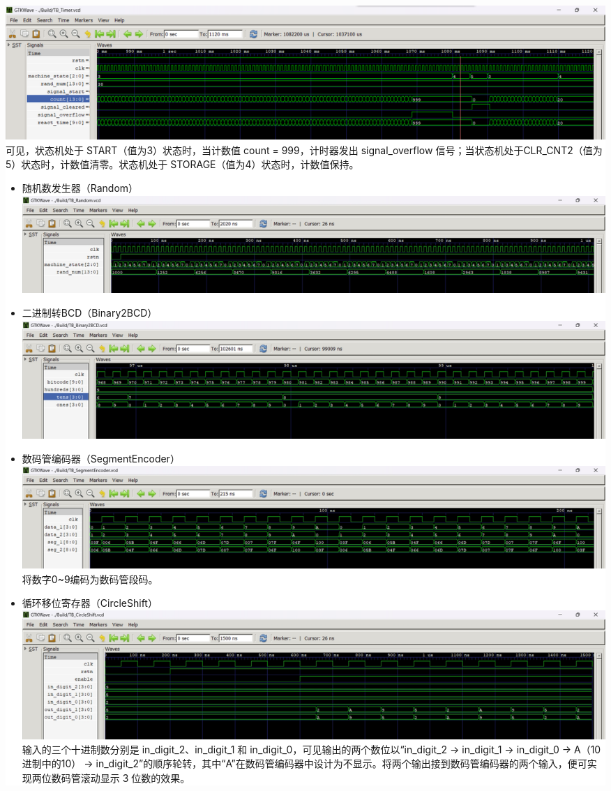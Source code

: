 ![Alt text](./Img/WAVE_TB_Timer_4.png)
可见，状态机处于 START（值为3）状态时，当计数值 count = 999，计时器发出 signal_overflow 信号；当状态机处于CLR_CNT2（值为5）状态时，计数值清零。状态机处于 STORAGE（值为4）状态时，计数值保持。

* 随机数发生器（Random）
![Alt text](./Img/WAVE_TB_Random.png)

* 二进制转BCD（Binary2BCD）
![Alt text](./Img/WAVE_TB_Binary2BCD.png)

* 数码管编码器（SegmentEncoder）
![Alt text](./Img/WAVE_TB_SegmentEncoder.png)
将数字0~9编码为数码管段码。

* 循环移位寄存器（CircleShift）
![Alt text](./Img/WAVE_TB_CircleShift.png)
输入的三个十进制数分别是 in_digit_2、in_digit_1 和 in_digit_0，可见输出的两个数位以“in_digit_2 -> in_digit_1 -> in_digit_0 -> A（10进制中的10） -> in_digit_2”的顺序轮转，其中“A”在数码管编码器中设计为不显示。将两个输出接到数码管编码器的两个输入，便可实现两位数码管滚动显示 3 位数的效果。
